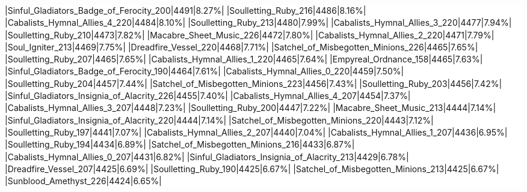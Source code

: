 |Sinful_Gladiators_Badge_of_Ferocity_200|4491|8.27%|
|Soulletting_Ruby_216|4486|8.16%|
|Cabalists_Hymnal_Allies_4_220|4484|8.10%|
|Soulletting_Ruby_213|4480|7.99%|
|Cabalists_Hymnal_Allies_3_220|4477|7.94%|
|Soulletting_Ruby_210|4473|7.82%|
|Macabre_Sheet_Music_226|4472|7.80%|
|Cabalists_Hymnal_Allies_2_220|4471|7.79%|
|Soul_Igniter_213|4469|7.75%|
|Dreadfire_Vessel_220|4468|7.71%|
|Satchel_of_Misbegotten_Minions_226|4465|7.65%|
|Soulletting_Ruby_207|4465|7.65%|
|Cabalists_Hymnal_Allies_1_220|4465|7.64%|
|Empyreal_Ordnance_158|4465|7.63%|
|Sinful_Gladiators_Badge_of_Ferocity_190|4464|7.61%|
|Cabalists_Hymnal_Allies_0_220|4459|7.50%|
|Soulletting_Ruby_204|4457|7.44%|
|Satchel_of_Misbegotten_Minions_223|4456|7.43%|
|Soulletting_Ruby_203|4456|7.42%|
|Sinful_Gladiators_Insignia_of_Alacrity_226|4455|7.40%|
|Cabalists_Hymnal_Allies_4_207|4454|7.37%|
|Cabalists_Hymnal_Allies_3_207|4448|7.23%|
|Soulletting_Ruby_200|4447|7.22%|
|Macabre_Sheet_Music_213|4444|7.14%|
|Sinful_Gladiators_Insignia_of_Alacrity_220|4444|7.14%|
|Satchel_of_Misbegotten_Minions_220|4443|7.12%|
|Soulletting_Ruby_197|4441|7.07%|
|Cabalists_Hymnal_Allies_2_207|4440|7.04%|
|Cabalists_Hymnal_Allies_1_207|4436|6.95%|
|Soulletting_Ruby_194|4434|6.89%|
|Satchel_of_Misbegotten_Minions_216|4433|6.87%|
|Cabalists_Hymnal_Allies_0_207|4431|6.82%|
|Sinful_Gladiators_Insignia_of_Alacrity_213|4429|6.78%|
|Dreadfire_Vessel_207|4425|6.69%|
|Soulletting_Ruby_190|4425|6.67%|
|Satchel_of_Misbegotten_Minions_213|4425|6.67%|
|Sunblood_Amethyst_226|4424|6.65%|